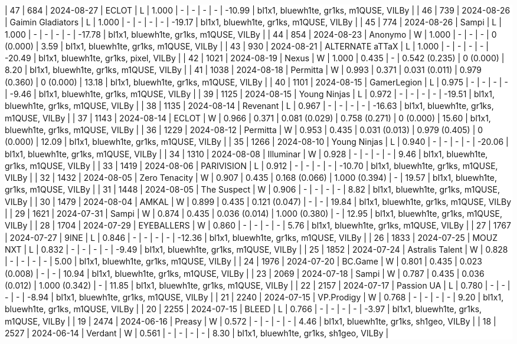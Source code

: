 |           47 |      684 | 2024-08-27 | ECLOT             | L   | 1.000      | -            | -                | -                | -         |   -10.99 | bl1x1, bluewh1te, gr1ks, m1QUSE, VILBy  |
|           46 |      739 | 2024-08-26 | Gaimin Gladiators | L   | 1.000      | -            | -                | -                | -         |   -19.17 | bl1x1, bluewh1te, gr1ks, m1QUSE, VILBy  |
|           45 |      774 | 2024-08-26 | Sampi             | L   | 1.000      | -            | -                | -                | -         |   -17.78 | bl1x1, bluewh1te, gr1ks, m1QUSE, VILBy  |
|           44 |      854 | 2024-08-23 | Anonymo           | W   | 1.000      | -            | -                | -                | 0 (0.000) |     3.59 | bl1x1, bluewh1te, gr1ks, m1QUSE, VILBy  |
|           43 |      930 | 2024-08-21 | ALTERNATE aTTaX   | L   | 1.000      | -            | -                | -                | -         |   -20.49 | bl1x1, bluewh1te, gr1ks, pixel, VILBy   |
|           42 |     1021 | 2024-08-19 | Nexus             | W   | 1.000      | 0.435        | -                | 0.542 (0.235)    | 0 (0.000) |     8.20 | bl1x1, bluewh1te, gr1ks, m1QUSE, VILBy  |
|           41 |     1038 | 2024-08-18 | Permitta          | W   | 0.993      | 0.371        | 0.031 (0.011)    | 0.979 (0.360)    | 0 (0.000) |    13.18 | bl1x1, bluewh1te, gr1ks, m1QUSE, VILBy  |
|           40 |     1101 | 2024-08-15 | GamerLegion       | L   | 0.975      | -            | -                | -                | -         |    -9.46 | bl1x1, bluewh1te, gr1ks, m1QUSE, VILBy  |
|           39 |     1125 | 2024-08-15 | Young Ninjas      | L   | 0.972      | -            | -                | -                | -         |   -19.51 | bl1x1, bluewh1te, gr1ks, m1QUSE, VILBy  |
|           38 |     1135 | 2024-08-14 | Revenant          | L   | 0.967      | -            | -                | -                | -         |   -16.63 | bl1x1, bluewh1te, gr1ks, m1QUSE, VILBy  |
|           37 |     1143 | 2024-08-14 | ECLOT             | W   | 0.966      | 0.371        | 0.081 (0.029)    | 0.758 (0.271)    | 0 (0.000) |    15.60 | bl1x1, bluewh1te, gr1ks, m1QUSE, VILBy  |
|           36 |     1229 | 2024-08-12 | Permitta          | W   | 0.953      | 0.435        | 0.031 (0.013)    | 0.979 (0.405)    | 0 (0.000) |    12.09 | bl1x1, bluewh1te, gr1ks, m1QUSE, VILBy  |
|           35 |     1266 | 2024-08-10 | Young Ninjas      | L   | 0.940      | -            | -                | -                | -         |   -20.06 | bl1x1, bluewh1te, gr1ks, m1QUSE, VILBy  |
|           34 |     1310 | 2024-08-08 | Illuminar         | W   | 0.928      | -            | -                | -                | -         |     9.46 | bl1x1, bluewh1te, gr1ks, m1QUSE, VILBy  |
|           33 |     1419 | 2024-08-06 | PARIVISION        | L   | 0.912      | -            | -                | -                | -         |   -10.70 | bl1x1, bluewh1te, gr1ks, m1QUSE, VILBy  |
|           32 |     1432 | 2024-08-05 | Zero Tenacity     | W   | 0.907      | 0.435        | 0.168 (0.066)    | 1.000 (0.394)    | -         |    19.57 | bl1x1, bluewh1te, gr1ks, m1QUSE, VILBy  |
|           31 |     1448 | 2024-08-05 | The Suspect       | W   | 0.906      | -            | -                | -                | -         |     8.82 | bl1x1, bluewh1te, gr1ks, m1QUSE, VILBy  |
|           30 |     1479 | 2024-08-04 | AMKAL             | W   | 0.899      | 0.435        | 0.121 (0.047)    | -                | -         |    19.84 | bl1x1, bluewh1te, gr1ks, m1QUSE, VILBy  |
|           29 |     1621 | 2024-07-31 | Sampi             | W   | 0.874      | 0.435        | 0.036 (0.014)    | 1.000 (0.380)    | -         |    12.95 | bl1x1, bluewh1te, gr1ks, m1QUSE, VILBy  |
|           28 |     1704 | 2024-07-29 | EYEBALLERS        | W   | 0.860      | -            | -                | -                | -         |     5.76 | bl1x1, bluewh1te, gr1ks, m1QUSE, VILBy  |
|           27 |     1767 | 2024-07-27 | 9INE              | L   | 0.846      | -            | -                | -                | -         |   -12.36 | bl1x1, bluewh1te, gr1ks, m1QUSE, VILBy  |
|           26 |     1833 | 2024-07-25 | MOUZ NXT          | L   | 0.832      | -            | -                | -                | -         |    -9.49 | bl1x1, bluewh1te, gr1ks, m1QUSE, VILBy  |
|           25 |     1852 | 2024-07-24 | Astralis Talent   | W   | 0.828      | -            | -                | -                | -         |     5.00 | bl1x1, bluewh1te, gr1ks, m1QUSE, VILBy  |
|           24 |     1976 | 2024-07-20 | BC.Game           | W   | 0.801      | 0.435        | 0.023 (0.008)    | -                | -         |    10.94 | bl1x1, bluewh1te, gr1ks, m1QUSE, VILBy  |
|           23 |     2069 | 2024-07-18 | Sampi             | W   | 0.787      | 0.435        | 0.036 (0.012)    | 1.000 (0.342)    | -         |    11.85 | bl1x1, bluewh1te, gr1ks, m1QUSE, VILBy  |
|           22 |     2157 | 2024-07-17 | Passion UA        | L   | 0.780      | -            | -                | -                | -         |    -8.94 | bl1x1, bluewh1te, gr1ks, m1QUSE, VILBy  |
|           21 |     2240 | 2024-07-15 | VP.Prodigy        | W   | 0.768      | -            | -                | -                | -         |     9.20 | bl1x1, bluewh1te, gr1ks, m1QUSE, VILBy  |
|           20 |     2255 | 2024-07-15 | BLEED             | L   | 0.766      | -            | -                | -                | -         |    -3.97 | bl1x1, bluewh1te, gr1ks, m1QUSE, VILBy  |
|           19 |     2474 | 2024-06-16 | Preasy            | W   | 0.572      | -            | -                | -                | -         |     4.46 | bl1x1, bluewh1te, gr1ks, sh1geo, VILBy  |
|           18 |     2527 | 2024-06-14 | Verdant           | W   | 0.561      | -            | -                | -                | -         |     8.30 | bl1x1, bluewh1te, gr1ks, sh1geo, VILBy  |